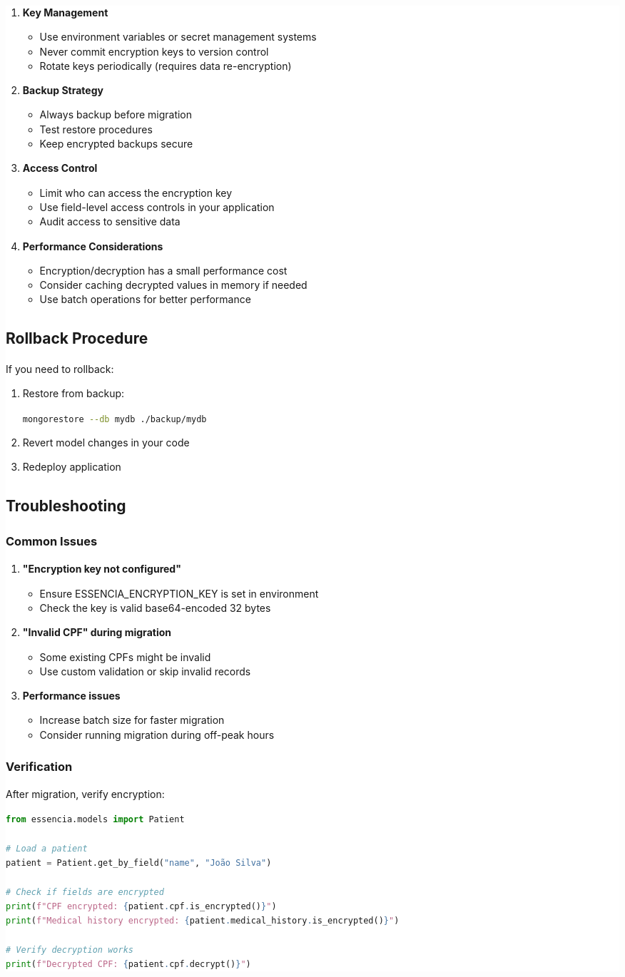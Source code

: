 1. **Key Management**
   - Use environment variables or secret management systems
   - Never commit encryption keys to version control
   - Rotate keys periodically (requires data re-encryption)

2. **Backup Strategy**
   - Always backup before migration
   - Test restore procedures
   - Keep encrypted backups secure

3. **Access Control**
   - Limit who can access the encryption key
   - Use field-level access controls in your application
   - Audit access to sensitive data

4. **Performance Considerations**
   - Encryption/decryption has a small performance cost
   - Consider caching decrypted values in memory if needed
   - Use batch operations for better performance

## Rollback Procedure

If you need to rollback:

1. Restore from backup:
   ```bash
   mongorestore --db mydb ./backup/mydb
   ```

2. Revert model changes in your code

3. Redeploy application

## Troubleshooting

### Common Issues

1. **"Encryption key not configured"**
   - Ensure ESSENCIA_ENCRYPTION_KEY is set in environment
   - Check the key is valid base64-encoded 32 bytes

2. **"Invalid CPF" during migration**
   - Some existing CPFs might be invalid
   - Use custom validation or skip invalid records

3. **Performance issues**
   - Increase batch size for faster migration
   - Consider running migration during off-peak hours

### Verification

After migration, verify encryption:

```python
from essencia.models import Patient

# Load a patient
patient = Patient.get_by_field("name", "João Silva")

# Check if fields are encrypted
print(f"CPF encrypted: {patient.cpf.is_encrypted()}")
print(f"Medical history encrypted: {patient.medical_history.is_encrypted()}")

# Verify decryption works
print(f"Decrypted CPF: {patient.cpf.decrypt()}")
```
